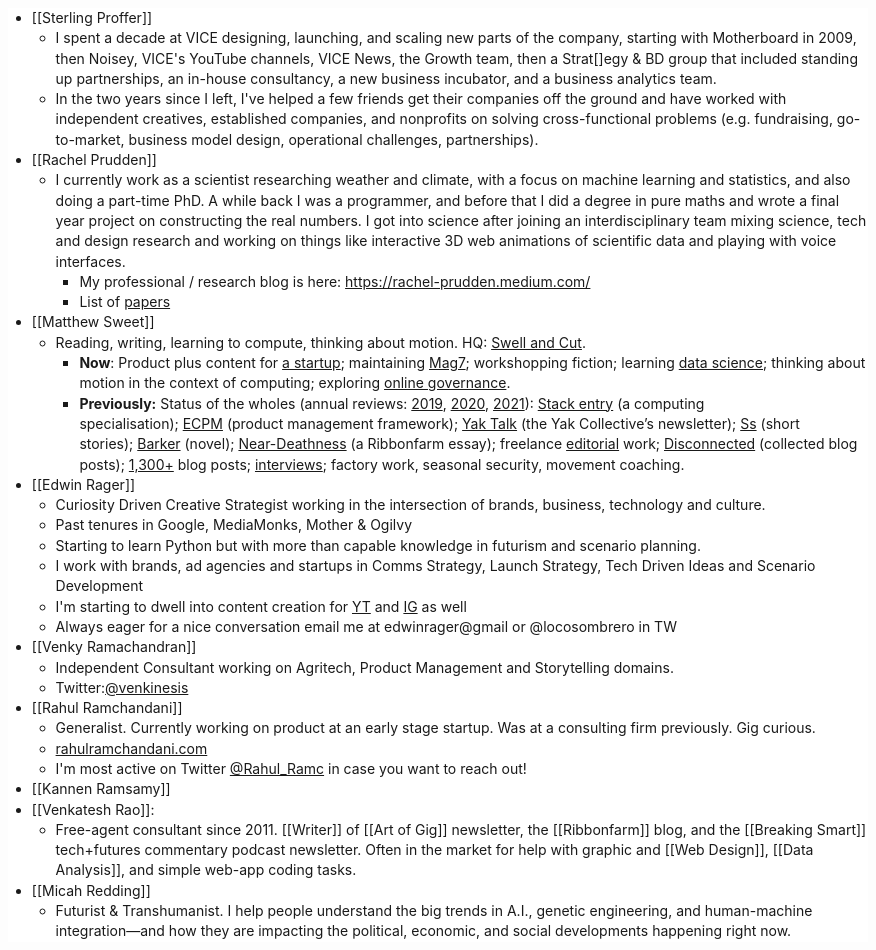 - [[Sterling Proffer]]
    - I spent a decade at VICE designing, launching, and scaling new parts of the company, starting with Motherboard in 2009, then Noisey, VICE's YouTube channels, VICE News, the Growth team, then a Strat[]egy & BD group that included standing up partnerships, an in-house consultancy, a new business incubator, and a business analytics team. 
    - In the two years since I left, I've helped a few friends get their companies off the ground and have worked with independent creatives, established companies, and nonprofits on solving cross-functional problems (e.g. fundraising, go-to-market, business model design, operational challenges, partnerships).
- [[Rachel Prudden]]
    - I currently work as a scientist researching weather and climate, with a focus on machine learning and statistics, and also doing a part-time PhD. A while back I was a programmer, and before that I did a degree in pure maths and wrote a final year project on constructing the real numbers. I got into science after joining an interdisciplinary team mixing science, tech and design research and working on things like interactive 3D web animations of scientific data and playing with voice interfaces.
        - My professional / research blog is here: https://rachel-prudden.medium.com/
        - List of [papers](https://scholar.google.com/citations?user=uf39AF8AAAAJ&hl=en&authuser=1)
- [[Matthew Sweet]]
    - Reading, writing, learning to compute, thinking about motion. HQ: [Swell and Cut](https://swellandcut.com).
        - **Now**: Product plus content for [a startup](https://www.linkedin.com/in/matthewssweet/); maintaining [Mag7](https://swellandcut.com/mag7); workshopping fiction; learning [data science](https://www.coursera.org/specializations/data-science-python); thinking about motion in the context of computing; exploring [online governance](https://www.yakcollective.org/projects/yak-online-governance-primer/).
        - **Previously:** Status of the wholes (annual reviews: [2019](https://swellandcut.wordpress.com/2019/01/29/the-status-of-the-wholes/), [2020](https://swellandcut.com/sotw2020), [2021](https://swellandcut.com/sotw-2021)): [Stack entry](https://swellandcut.com/stack-entered/) (a computing specialisation); [ECPM](https://swellandcut.com/ecpm) (product management framework); [Yak Talk](https://yakcollective.substack.com/) (the Yak Collective’s newsletter); [Ss](https://swellandcut.com/ss) (short stories); [Barker](https://swellandcut.com/barker) (novel); [Near-Deathness](https://www.ribbonfarm.com/2018/06/21/near-deathness/) (a Ribbonfarm essay); freelance [editorial](https://swellandcut.com/editorial) work; [Disconnected](https://swellandcut.com/disconnected) (collected blog posts); [1,300+](https://swellandcut.com/archive) blog posts; [interviews](https://swellandcut.com/interviews); factory work, seasonal security, movement coaching.
- [[Edwin Rager]]
    - Curiosity Driven Creative Strategist working in the intersection of brands, business, technology and culture.
    - Past tenures in Google, MediaMonks, Mother & Ogilvy
    - Starting to learn Python but with more than capable knowledge in futurism and scenario planning.
    - I work with brands, ad agencies and startups in Comms Strategy, Launch Strategy, Tech Driven Ideas and Scenario Development
    - I'm starting to dwell into content creation for [YT](https://www.youtube.com/channel/UCeQFNTPjzQoG5c2fII9o05A) and [IG](https://www.instagram.com/edwinrager/) as well
    - Always eager for a nice conversation email me at edwinrager@gmail or @locosombrero in TW
- [[Venky Ramachandran]]
    - Independent Consultant working on Agritech, Product Management and Storytelling domains. 
    - Twitter:[@venkinesis]() 
- [[Rahul Ramchandani]]
    - Generalist. Currently working on product at an early stage startup. Was at a consulting firm previously. Gig curious.
    - [rahulramchandani.com](https://rahulramchandani.com/)
    - I'm most active on Twitter [@Rahul_Ramc](https://twitter.com/Rahul_Ramc) in case you want to reach out!
- [[Kannen Ramsamy]]
- [[Venkatesh Rao]]: 
    - Free-agent consultant since 2011. [[Writer]] of [[Art of Gig]] newsletter, the [[Ribbonfarm]] blog, and the [[Breaking Smart]] tech+futures commentary podcast newsletter. Often in the market for help with graphic and [[Web Design]], [[Data Analysis]], and simple web-app coding tasks.
- [[Micah Redding]]
    - Futurist & Transhumanist. I help people understand the big trends in A.I., genetic engineering, and human-machine integration—and how they are impacting the political, economic, and social developments happening right now.